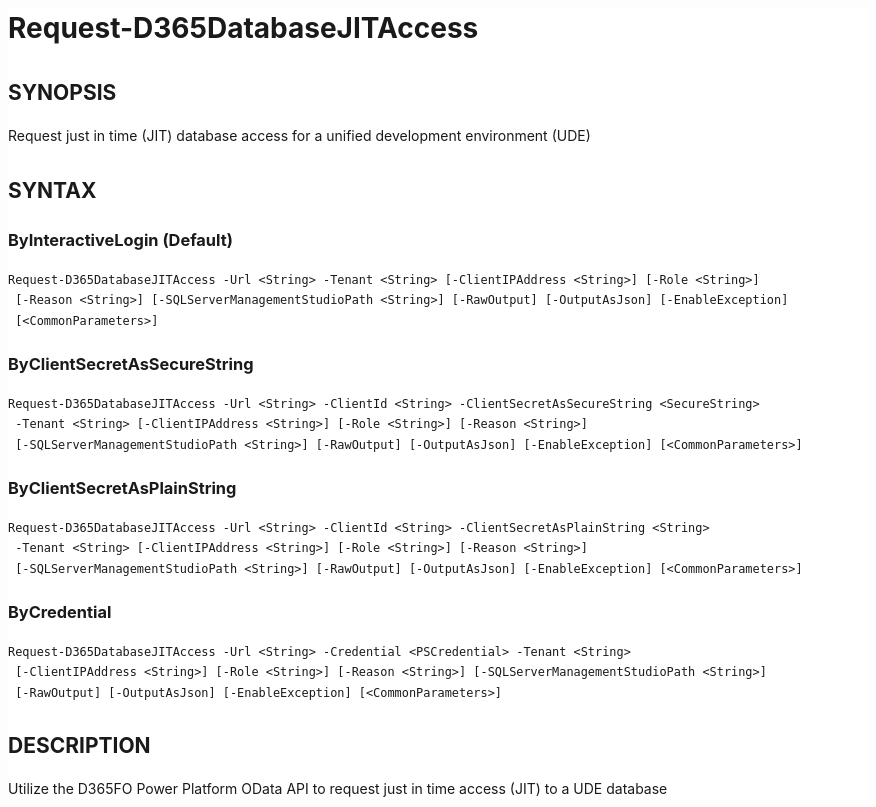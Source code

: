 ﻿---
external help file: d365fo.tools-help.xml
Module Name: d365fo.tools
online version:
schema: 2.0.0
---

# Request-D365DatabaseJITAccess

## SYNOPSIS
Request just in time (JIT) database access for a unified development environment (UDE)

## SYNTAX

### ByInteractiveLogin (Default)
```
Request-D365DatabaseJITAccess -Url <String> -Tenant <String> [-ClientIPAddress <String>] [-Role <String>]
 [-Reason <String>] [-SQLServerManagementStudioPath <String>] [-RawOutput] [-OutputAsJson] [-EnableException]
 [<CommonParameters>]
```

### ByClientSecretAsSecureString
```
Request-D365DatabaseJITAccess -Url <String> -ClientId <String> -ClientSecretAsSecureString <SecureString>
 -Tenant <String> [-ClientIPAddress <String>] [-Role <String>] [-Reason <String>]
 [-SQLServerManagementStudioPath <String>] [-RawOutput] [-OutputAsJson] [-EnableException] [<CommonParameters>]
```

### ByClientSecretAsPlainString
```
Request-D365DatabaseJITAccess -Url <String> -ClientId <String> -ClientSecretAsPlainString <String>
 -Tenant <String> [-ClientIPAddress <String>] [-Role <String>] [-Reason <String>]
 [-SQLServerManagementStudioPath <String>] [-RawOutput] [-OutputAsJson] [-EnableException] [<CommonParameters>]
```

### ByCredential
```
Request-D365DatabaseJITAccess -Url <String> -Credential <PSCredential> -Tenant <String>
 [-ClientIPAddress <String>] [-Role <String>] [-Reason <String>] [-SQLServerManagementStudioPath <String>]
 [-RawOutput] [-OutputAsJson] [-EnableException] [<CommonParameters>]
```

## DESCRIPTION
Utilize the D365FO Power Platform OData API to request just in time access (JIT) to a UDE database
